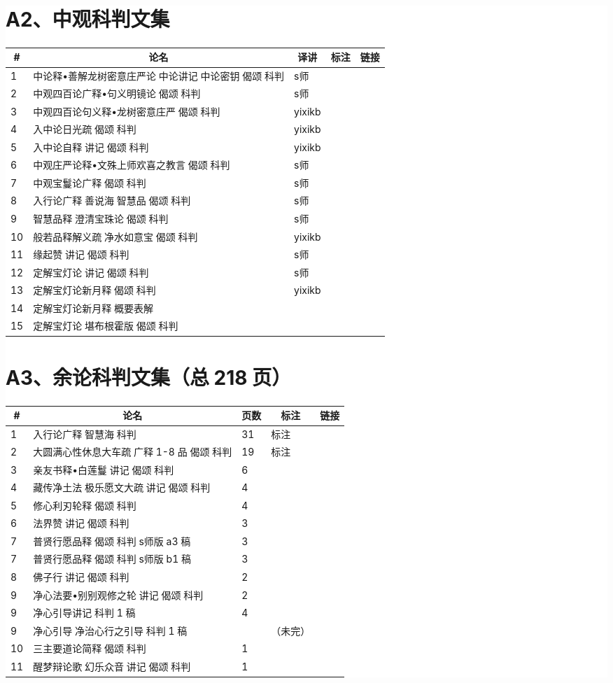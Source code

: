 # A2、中观科判文集

|#|论名| 译讲|标注|链接|
|-|-----------------------|---|--|--|
|1| 中论释•善解龙树密意庄严论 中论讲记 中论密钥 偈颂 科判|s师|
|2| 中观四百论广释•句义明镜论 偈颂 科判 |s师|
|3| 中观四百论句义释•龙树密意庄严 偈颂 科判 |yixikb|
|4| 入中论日光疏 偈颂 科判 |yixikb|
|5| 入中论自释 讲记 偈颂 科判 |yixikb|
|6| 中观庄严论释•文殊上师欢喜之教言 偈颂 科判 |s师|
|7| 中观宝鬘论广释 偈颂 科判 |s师|
|8| 入行论广释 善说海 智慧品 偈颂 科判 |s师|
|9| 智慧品释 澄清宝珠论 偈颂 科判 |s师|
|10| 般若品释解义疏 净水如意宝 偈颂 科判 |yixikb|
|11| 缘起赞 讲记 偈颂 科判 |s师|
|12| 定解宝灯论 讲记 偈颂 科判 |s师|
|13| 定解宝灯论新月释 偈颂 科判 |yixikb|
|14| 定解宝灯论新月释 概要表解|
|15| 定解宝灯论 堪布根霍版 偈颂 科判 |


# A3、余论科判文集（总 218 页） 

|#|论名| 页数|标注|链接|
|-|-----------------------|---|--|--|
|1| 入行论广释 智慧海 科判 |31 |标注|
|2| 大圆满心性休息大车疏 广释 1-8 品 偈颂 科判 |19 |标注|
|3| 亲友书释•白莲鬘 讲记 偈颂 科判 |6|
|4| 藏传净土法 极乐愿文大疏 讲记 偈颂 科判 |4|
|5| 修心利刃轮释 偈颂 科判 |4|
|6| 法界赞 讲记 偈颂 科判 |3|
|7| 普贤行愿品释 偈颂 科判 s师版 a3 稿 |3|
|7| 普贤行愿品释 偈颂 科判 s师版 b1 稿 |3|
|8| 佛子行 讲记 偈颂 科判 |2|
|9| 净心法要•别别观修之轮 讲记 偈颂 科判 |2|
|9| 净心引导讲记 科判 1 稿 |4|
|9| 净心引导 净治心行之引导 科判 1 稿||（未完）|
|10| 三主要道论简释 偈颂 科判 |1|
|11| 醒梦辩论歌 幻乐众音 讲记 偈颂 科判 |1|